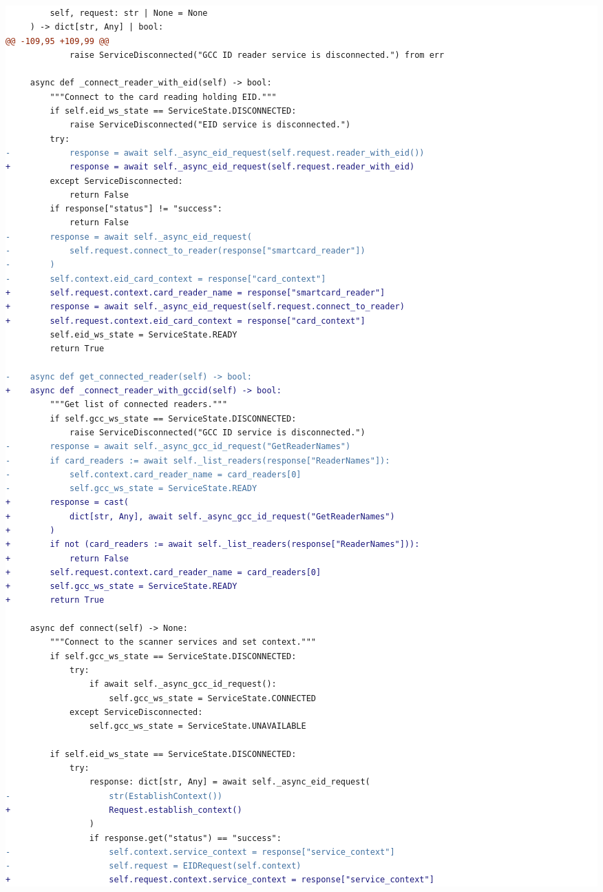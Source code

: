 ```diff
         self, request: str | None = None
     ) -> dict[str, Any] | bool:
@@ -109,95 +109,99 @@
             raise ServiceDisconnected("GCC ID reader service is disconnected.") from err
 
     async def _connect_reader_with_eid(self) -> bool:
         """Connect to the card reading holding EID."""
         if self.eid_ws_state == ServiceState.DISCONNECTED:
             raise ServiceDisconnected("EID service is disconnected.")
         try:
-            response = await self._async_eid_request(self.request.reader_with_eid())
+            response = await self._async_eid_request(self.request.reader_with_eid)
         except ServiceDisconnected:
             return False
         if response["status"] != "success":
             return False
-        response = await self._async_eid_request(
-            self.request.connect_to_reader(response["smartcard_reader"])
-        )
-        self.context.eid_card_context = response["card_context"]
+        self.request.context.card_reader_name = response["smartcard_reader"]
+        response = await self._async_eid_request(self.request.connect_to_reader)
+        self.request.context.eid_card_context = response["card_context"]
         self.eid_ws_state = ServiceState.READY
         return True
 
-    async def get_connected_reader(self) -> bool:
+    async def _connect_reader_with_gccid(self) -> bool:
         """Get list of connected readers."""
         if self.gcc_ws_state == ServiceState.DISCONNECTED:
             raise ServiceDisconnected("GCC ID service is disconnected.")
-        response = await self._async_gcc_id_request("GetReaderNames")
-        if card_readers := await self._list_readers(response["ReaderNames"]):
-            self.context.card_reader_name = card_readers[0]
-            self.gcc_ws_state = ServiceState.READY
+        response = cast(
+            dict[str, Any], await self._async_gcc_id_request("GetReaderNames")
+        )
+        if not (card_readers := await self._list_readers(response["ReaderNames"])):
+            return False
+        self.request.context.card_reader_name = card_readers[0]
+        self.gcc_ws_state = ServiceState.READY
+        return True
 
     async def connect(self) -> None:
         """Connect to the scanner services and set context."""
         if self.gcc_ws_state == ServiceState.DISCONNECTED:
             try:
                 if await self._async_gcc_id_request():
                     self.gcc_ws_state = ServiceState.CONNECTED
             except ServiceDisconnected:
                 self.gcc_ws_state = ServiceState.UNAVAILABLE
 
         if self.eid_ws_state == ServiceState.DISCONNECTED:
             try:
                 response: dict[str, Any] = await self._async_eid_request(
-                    str(EstablishContext())
+                    Request.establish_context()
                 )
                 if response.get("status") == "success":
-                    self.context.service_context = response["service_context"]
-                    self.request = EIDRequest(self.context)
+                    self.request.context.service_context = response["service_context"]
```